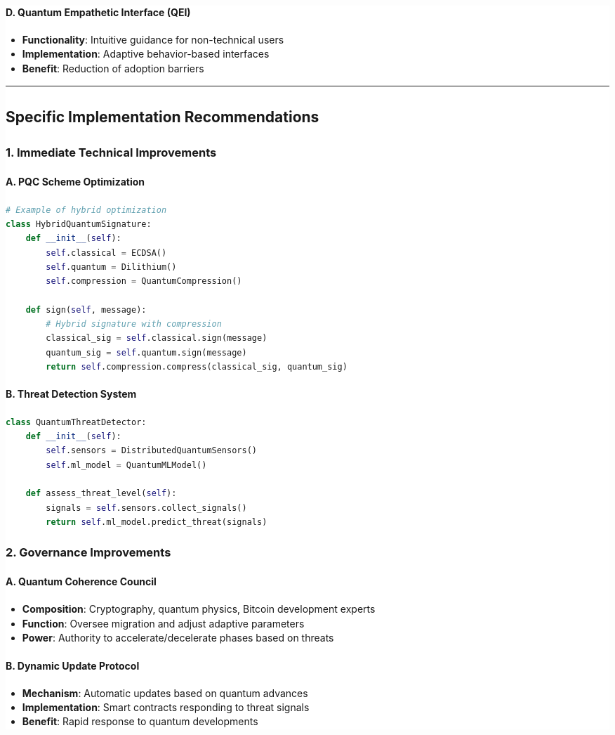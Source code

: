#### **D. Quantum Empathetic Interface (QEI)**
- **Functionality**: Intuitive guidance for non-technical users
- **Implementation**: Adaptive behavior-based interfaces
- **Benefit**: Reduction of adoption barriers

---

## **Specific Implementation Recommendations**

### **1. Immediate Technical Improvements**

#### **A. PQC Scheme Optimization**
```python
# Example of hybrid optimization
class HybridQuantumSignature:
    def __init__(self):
        self.classical = ECDSA()
        self.quantum = Dilithium()
        self.compression = QuantumCompression()
    
    def sign(self, message):
        # Hybrid signature with compression
        classical_sig = self.classical.sign(message)
        quantum_sig = self.quantum.sign(message)
        return self.compression.compress(classical_sig, quantum_sig)
```

#### **B. Threat Detection System**
```python
class QuantumThreatDetector:
    def __init__(self):
        self.sensors = DistributedQuantumSensors()
        self.ml_model = QuantumMLModel()
    
    def assess_threat_level(self):
        signals = self.sensors.collect_signals()
        return self.ml_model.predict_threat(signals)
```

### **2. Governance Improvements**

#### **A. Quantum Coherence Council**
- **Composition**: Cryptography, quantum physics, Bitcoin development experts
- **Function**: Oversee migration and adjust adaptive parameters
- **Power**: Authority to accelerate/decelerate phases based on threats

#### **B. Dynamic Update Protocol**
- **Mechanism**: Automatic updates based on quantum advances
- **Implementation**: Smart contracts responding to threat signals
- **Benefit**: Rapid response to quantum developments
